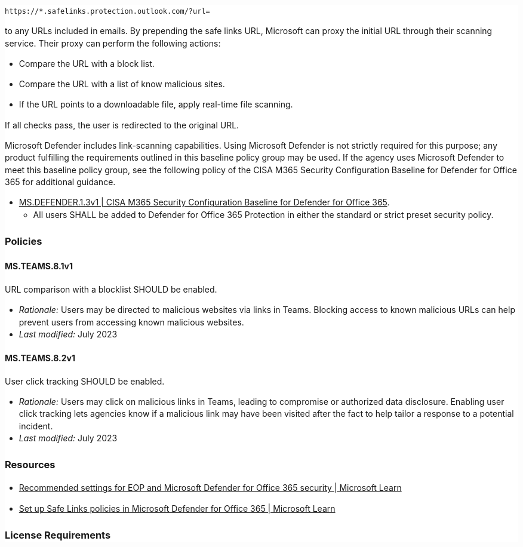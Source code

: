 `https://*.safelinks.protection.outlook.com/?url=`

to any URLs included in emails. By prepending the safe links URL,
Microsoft can proxy the initial URL through their scanning service.
Their proxy can perform the following actions:

- Compare the URL with a block list.

- Compare the URL with a list of know malicious sites.

- If the URL points to a downloadable file, apply real-time file
  scanning.

If all checks pass, the user is redirected to the original URL.

Microsoft Defender includes link-scanning capabilities. Using Microsoft Defender is not strictly required for this purpose; any product fulfilling the requirements outlined in this baseline policy group may be used.
If the agency uses Microsoft Defender to meet this baseline policy group, see the following policy of the CISA M365 Security Configuration Baseline for Defender for Office 365 for additional guidance.

- [MS.DEFENDER.1.3v1 \| CISA M365 Security Configuration Baseline for Defender for Office 365](./defender.md#msdefender13v1).
  - All users SHALL be added to Defender for Office 365 Protection in either the standard or strict preset security policy.

### Policies

#### MS.TEAMS.8.1v1
URL comparison with a blocklist SHOULD be enabled.


- _Rationale:_ Users may be directed to malicious websites via links in Teams. Blocking access to known malicious URLs can help prevent users from accessing known malicious websites.
- _Last modified:_ July 2023

#### MS.TEAMS.8.2v1
User click tracking SHOULD be enabled.


- _Rationale:_ Users may click on malicious links in Teams, leading to compromise or authorized data disclosure. Enabling user click tracking lets agencies know if a malicious link may have been visited after the fact to help tailor a response to a potential incident.
- _Last modified:_ July 2023

### Resources

- [Recommended settings for EOP and Microsoft Defender for Office 365
  security \| Microsoft Learn](https://learn.microsoft.com/en-us/microsoft-365/security/office-365-security/recommended-settings-for-eop-and-office365)

- [Set up Safe Links policies in Microsoft Defender for Office 365 \| Microsoft Learn](https://learn.microsoft.com/en-us/microsoft-365/security/office-365-security/safe-links-policies-configure?view=o365-worldwide)
  
### License Requirements
